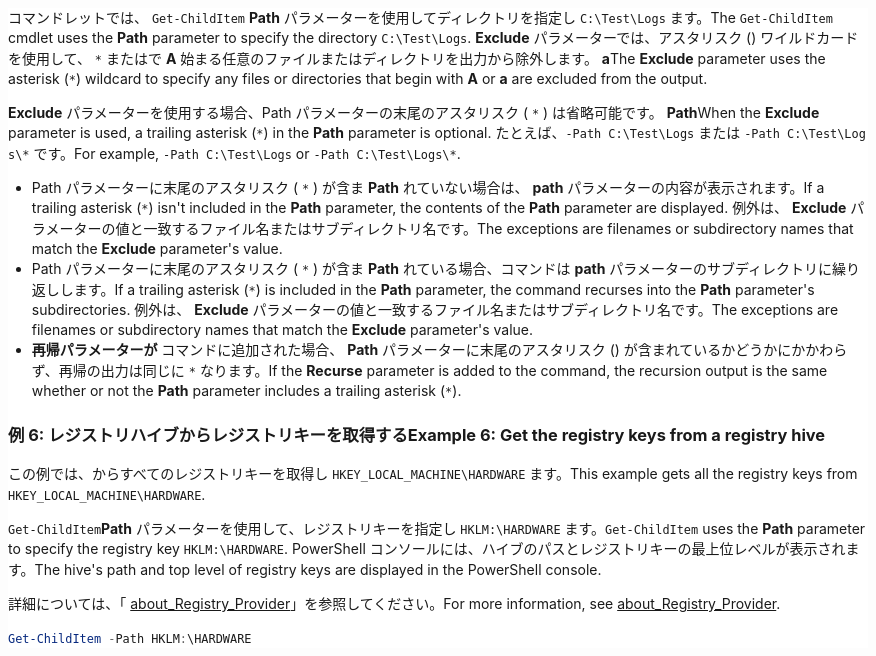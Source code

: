 <span data-ttu-id="31ebb-159">コマンドレットでは、 `Get-ChildItem` **Path** パラメーターを使用してディレクトリを指定し `C:\Test\Logs` ます。</span><span class="sxs-lookup"><span data-stu-id="31ebb-159">The `Get-ChildItem` cmdlet uses the **Path** parameter to specify the directory `C:\Test\Logs`.</span></span>
<span data-ttu-id="31ebb-160">**Exclude** パラメーターでは、アスタリスク () ワイルドカードを使用して、 `*` またはで **A** 始まる任意のファイルまたはディレクトリを出力から除外します。 **a**</span><span class="sxs-lookup"><span data-stu-id="31ebb-160">The **Exclude** parameter uses the asterisk (`*`) wildcard to specify any files or directories that begin with **A** or **a** are excluded from the output.</span></span>

<span data-ttu-id="31ebb-161">**Exclude** パラメーターを使用する場合、Path パラメーターの末尾のアスタリスク ( `*` ) は省略可能です。 **Path**</span><span class="sxs-lookup"><span data-stu-id="31ebb-161">When the **Exclude** parameter is used, a trailing asterisk (`*`) in the **Path** parameter is optional.</span></span> <span data-ttu-id="31ebb-162">たとえば、`-Path C:\Test\Logs` または `-Path C:\Test\Logs\*` です。</span><span class="sxs-lookup"><span data-stu-id="31ebb-162">For example, `-Path C:\Test\Logs` or `-Path C:\Test\Logs\*`.</span></span>

- <span data-ttu-id="31ebb-163">Path パラメーターに末尾のアスタリスク ( `*` ) が含ま **Path** れていない場合は、 **path** パラメーターの内容が表示されます。</span><span class="sxs-lookup"><span data-stu-id="31ebb-163">If a trailing asterisk (`*`) isn't included in the **Path** parameter, the contents of the **Path** parameter are displayed.</span></span> <span data-ttu-id="31ebb-164">例外は、 **Exclude** パラメーターの値と一致するファイル名またはサブディレクトリ名です。</span><span class="sxs-lookup"><span data-stu-id="31ebb-164">The exceptions are filenames or subdirectory names that match the **Exclude** parameter's value.</span></span>
- <span data-ttu-id="31ebb-165">Path パラメーターに末尾のアスタリスク ( `*` ) が含ま **Path** れている場合、コマンドは **path** パラメーターのサブディレクトリに繰り返しします。</span><span class="sxs-lookup"><span data-stu-id="31ebb-165">If a trailing asterisk (`*`) is included in the **Path** parameter, the command recurses into the **Path** parameter's subdirectories.</span></span> <span data-ttu-id="31ebb-166">例外は、 **Exclude** パラメーターの値と一致するファイル名またはサブディレクトリ名です。</span><span class="sxs-lookup"><span data-stu-id="31ebb-166">The exceptions are filenames or subdirectory names that match the **Exclude** parameter's value.</span></span>
- <span data-ttu-id="31ebb-167">**再帰パラメーターが** コマンドに追加された場合、 **Path** パラメーターに末尾のアスタリスク () が含まれているかどうかにかかわらず、再帰の出力は同じに `*` なります。</span><span class="sxs-lookup"><span data-stu-id="31ebb-167">If the **Recurse** parameter is added to the command, the recursion output is the same whether or not the **Path** parameter includes a trailing asterisk (`*`).</span></span>

### <span data-ttu-id="31ebb-168">例 6: レジストリハイブからレジストリキーを取得する</span><span class="sxs-lookup"><span data-stu-id="31ebb-168">Example 6: Get the registry keys from a registry hive</span></span>

<span data-ttu-id="31ebb-169">この例では、からすべてのレジストリキーを取得し `HKEY_LOCAL_MACHINE\HARDWARE` ます。</span><span class="sxs-lookup"><span data-stu-id="31ebb-169">This example gets all the registry keys from `HKEY_LOCAL_MACHINE\HARDWARE`.</span></span>

<span data-ttu-id="31ebb-170">`Get-ChildItem`**Path** パラメーターを使用して、レジストリキーを指定し `HKLM:\HARDWARE` ます。</span><span class="sxs-lookup"><span data-stu-id="31ebb-170">`Get-ChildItem` uses the **Path** parameter to specify the registry key `HKLM:\HARDWARE`.</span></span> <span data-ttu-id="31ebb-171">PowerShell コンソールには、ハイブのパスとレジストリキーの最上位レベルが表示されます。</span><span class="sxs-lookup"><span data-stu-id="31ebb-171">The hive's path and top level of registry keys are displayed in the PowerShell console.</span></span>

<span data-ttu-id="31ebb-172">詳細については、「 [about_Registry_Provider](../Microsoft.PowerShell.Core/About/about_Registry_Provider.md)」を参照してください。</span><span class="sxs-lookup"><span data-stu-id="31ebb-172">For more information, see [about_Registry_Provider](../Microsoft.PowerShell.Core/About/about_Registry_Provider.md).</span></span>

```powershell
Get-ChildItem -Path HKLM:\HARDWARE
```
